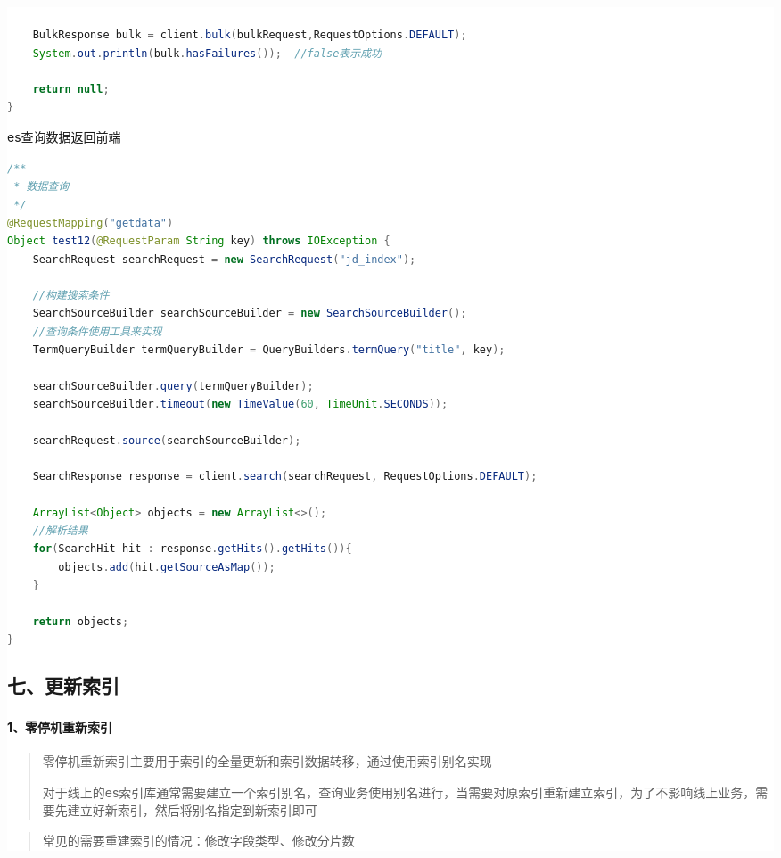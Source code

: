 ```java

    BulkResponse bulk = client.bulk(bulkRequest,RequestOptions.DEFAULT);
    System.out.println(bulk.hasFailures());  //false表示成功

    return null;
}
```

es查询数据返回前端

```java
/**
 * 数据查询
 */
@RequestMapping("getdata")
Object test12(@RequestParam String key) throws IOException {
    SearchRequest searchRequest = new SearchRequest("jd_index");

    //构建搜索条件
    SearchSourceBuilder searchSourceBuilder = new SearchSourceBuilder();
    //查询条件使用工具来实现
    TermQueryBuilder termQueryBuilder = QueryBuilders.termQuery("title", key);

    searchSourceBuilder.query(termQueryBuilder);
    searchSourceBuilder.timeout(new TimeValue(60, TimeUnit.SECONDS));

    searchRequest.source(searchSourceBuilder);

    SearchResponse response = client.search(searchRequest, RequestOptions.DEFAULT);

    ArrayList<Object> objects = new ArrayList<>();
    //解析结果
    for(SearchHit hit : response.getHits().getHits()){
        objects.add(hit.getSourceAsMap());
    }

    return objects;
}
```



## 七、更新索引

#### 1、零停机重新索引

> 零停机重新索引主要用于索引的全量更新和索引数据转移，通过使用索引别名实现
>
> 对于线上的es索引库通常需要建立一个索引别名，查询业务使用别名进行，当需要对原索引重新建立索引，为了不影响线上业务，需要先建立好新索引，然后将别名指定到新索引即可



> 常见的需要重建索引的情况：修改字段类型、修改分片数
